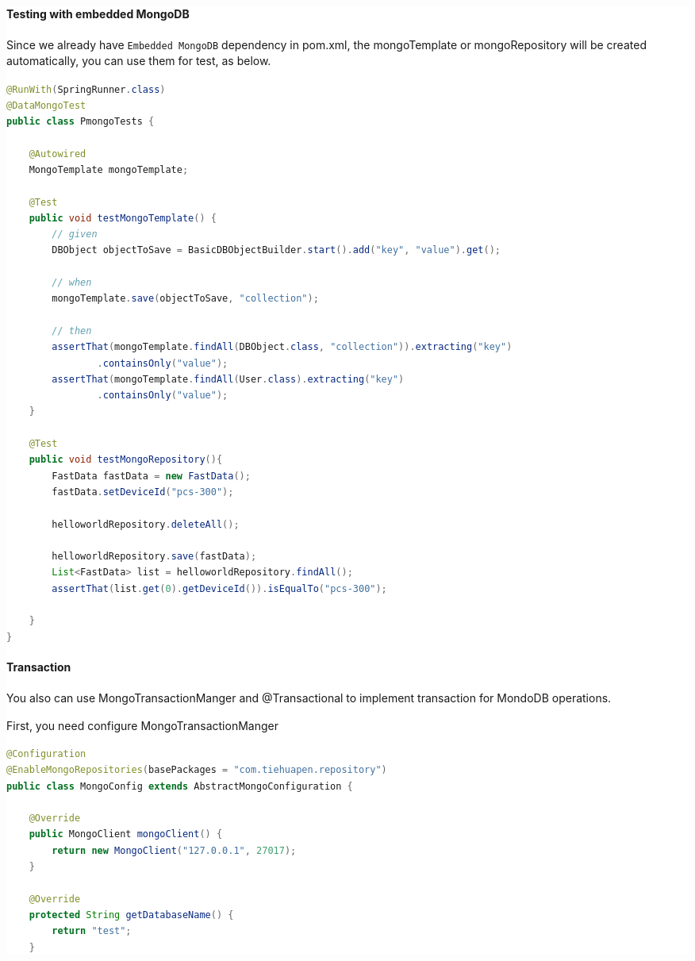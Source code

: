 

#### Testing with embedded MongoDB

Since we already have `Embedded MongoDB` dependency in pom.xml, the mongoTemplate or mongoRepository will be created automatically, you can use them for test, as below.

```java
@RunWith(SpringRunner.class)
@DataMongoTest
public class PmongoTests {

	@Autowired
    MongoTemplate mongoTemplate;

    @Test
    public void testMongoTemplate() {
        // given
        DBObject objectToSave = BasicDBObjectBuilder.start().add("key", "value").get();

        // when
        mongoTemplate.save(objectToSave, "collection");
        
        // then
        assertThat(mongoTemplate.findAll(DBObject.class, "collection")).extracting("key")
                .containsOnly("value");
        assertThat(mongoTemplate.findAll(User.class).extracting("key")
                .containsOnly("value");
    }
                   
    @Test
    public void testMongoRepository(){
        FastData fastData = new FastData();
        fastData.setDeviceId("pcs-300");

        helloworldRepository.deleteAll();

        helloworldRepository.save(fastData);
        List<FastData> list = helloworldRepository.findAll();
        assertThat(list.get(0).getDeviceId()).isEqualTo("pcs-300");

    }
}
```



#### Transaction

You also can use MongoTransactionManger and @Transactional to implement transaction for MondoDB operations.

First, you need configure MongoTransactionManger

```java
@Configuration
@EnableMongoRepositories(basePackages = "com.tiehuapen.repository")
public class MongoConfig extends AbstractMongoConfiguration {
  
    @Override
    public MongoClient mongoClient() {
        return new MongoClient("127.0.0.1", 27017);
    }
    
    @Override
    protected String getDatabaseName() {
        return "test";
    }
```
